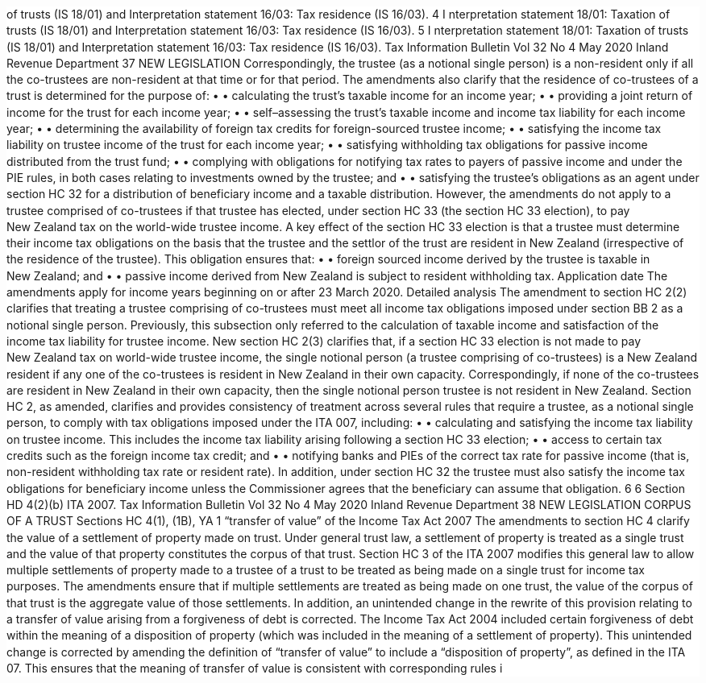 of trusts (IS 18/01) and Interpretation statement 16/03: Tax residence (IS 16/03). 4 I nterpretation statement 18/01: Taxation of trusts (IS 18/01) and Interpretation statement 16/03: Tax residence (IS 16/03). 5 I nterpretation statement 18/01: Taxation of trusts (IS 18/01) and Interpretation statement 16/03: Tax residence (IS 16/03). Tax Information Bulletin Vol 32 No 4 May 2020 Inland Revenue Department 37 NEW LEGISLATION Correspondingly, the trustee (as a notional single person) is a non-resident only if all the co-trustees are non-resident at that time or for that period. The amendments also clarify that the residence of co-trustees of a trust is determined for the purpose of: • • calculating the trust’s taxable income for an income year; • • providing a joint return of income for the trust for each income year; • • self–assessing the trust’s taxable income and income tax liability for each income year; • • determining the availability of foreign tax credits for foreign-sourced trustee income; • • satisfying the income tax liability on trustee income of the trust for each income year; • • satisfying withholding tax obligations for passive income distributed from the trust fund; • • complying with obligations for notifying tax rates to payers of passive income and under the PIE rules, in both cases relating to investments owned by the trustee; and • • satisfying the trustee’s obligations as an agent under section HC 32 for a distribution of beneficiary income and a taxable distribution. However, the amendments do not apply to a trustee comprised of co-trustees if that trustee has elected, under section HC 33 (the section HC 33 election), to pay New Zealand tax on the world-wide trustee income. A key effect of the section HC 33 election is that a trustee must determine their income tax obligations on the basis that the trustee and the settlor of the trust are resident in New Zealand (irrespective of the residence of the trustee). This obligation ensures that: • • foreign sourced income derived by the trustee is taxable in New Zealand; and • • passive income derived from New Zealand is subject to resident withholding tax. Application date The amendments apply for income years beginning on or after 23 March 2020. Detailed analysis The amendment to section HC 2(2) clarifies that treating a trustee comprising of co-trustees must meet all income tax obligations imposed under section BB 2 as a notional single person. Previously, this subsection only referred to the calculation of taxable income and satisfaction of the income tax liability for trustee income. New section HC 2(3) clarifies that, if a section HC 33 election is not made to pay New Zealand tax on world-wide trustee income, the single notional person (a trustee comprising of co-trustees) is a New Zealand resident if any one of the co-trustees is resident in New Zealand in their own capacity. Correspondingly, if none of the co-trustees are resident in New Zealand in their own capacity, then the single notional person trustee is not resident in New Zealand. Section HC 2, as amended, clarifies and provides consistency of treatment across several rules that require a trustee, as a notional single person, to comply with tax obligations imposed under the ITA 007, including: • • calculating and satisfying the income tax liability on trustee income. This includes the income tax liability arising following a section HC 33 election; • • access to certain tax credits such as the foreign income tax credit; and • • notifying banks and PIEs of the correct tax rate for passive income (that is, non-resident withholding tax rate or resident rate). In addition, under section HC 32 the trustee must also satisfy the income tax obligations for beneficiary income unless the Commissioner agrees that the beneficiary can assume that obligation. 6 6 Section HD 4(2)(b) ITA 2007. Tax Information Bulletin Vol 32 No 4 May 2020 Inland Revenue Department 38 NEW LEGISLATION CORPUS OF A TRUST Sections HC 4(1), (1B), YA 1 “transfer of value” of the Income Tax Act 2007 The amendments to section HC 4 clarify the value of a settlement of property made on trust. Under general trust law, a settlement of property is treated as a single trust and the value of that property constitutes the corpus of that trust. Section HC 3 of the ITA 2007 modifies this general law to allow multiple settlements of property made to a trustee of a trust to be treated as being made on a single trust for income tax purposes. The amendments ensure that if multiple settlements are treated as being made on one trust, the value of the corpus of that trust is the aggregate value of those settlements. In addition, an unintended change in the rewrite of this provision relating to a transfer of value arising from a forgiveness of debt is corrected. The Income Tax Act 2004 included certain forgiveness of debt within the meaning of a disposition of property (which was included in the meaning of a settlement of property). This unintended change is corrected by amending the definition of “transfer of value” to include a “disposition of property”, as defined in the ITA 07. This ensures that the meaning of transfer of value is consistent with corresponding rules i